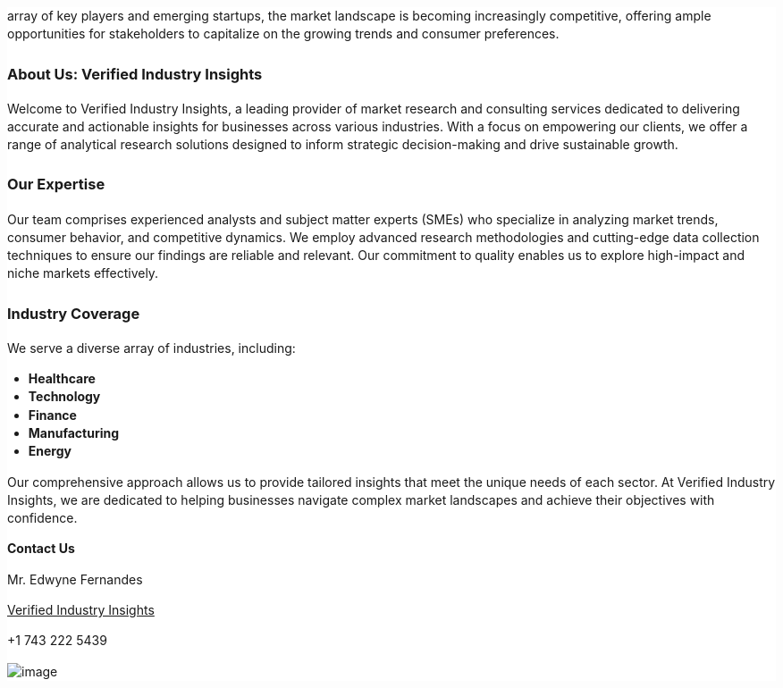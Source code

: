 array of key players and emerging startups, the market landscape is becoming increasingly competitive, offering ample opportunities for stakeholders to capitalize on the growing trends and consumer preferences.</p><h3>About Us: Verified Industry Insights</h3><p>Welcome to Verified Industry Insights, a leading provider of market research and consulting services dedicated to delivering accurate and actionable insights for businesses across various industries. With a focus on empowering our clients, we offer a range of analytical research solutions designed to inform strategic decision-making and drive sustainable growth.</p><h3>Our Expertise</h3><p>Our team comprises experienced analysts and subject matter experts (SMEs) who specialize in analyzing market trends, consumer behavior, and competitive dynamics. We employ advanced research methodologies and cutting-edge data collection techniques to ensure our findings are reliable and relevant. Our commitment to quality enables us to explore high-impact and niche markets effectively.</p><h3>Industry Coverage</h3><p>We serve a diverse array of industries, including:</p><ul><li><strong>Healthcare</strong></li><li><strong>Technology</strong></li><li><strong>Finance</strong></li><li><strong>Manufacturing</strong></li><li><strong>Energy</strong></li></ul><p>Our comprehensive approach allows us to provide tailored insights that meet the unique needs of each sector. At Verified Industry Insights, we are dedicated to helping businesses navigate complex market landscapes and achieve their objectives with confidence.</p><p><strong>Contact Us</strong></p><p>Mr. Edwyne Fernandes</p><p><a href="https://www.verifiedindustryinsights.com/">Verified Industry Insights</a></p><p>+1 743 222 5439</p>
![image](https://github.com/user-attachments/assets/8d3a027b-7315-4aa9-85e7-7d552dda1f53)
